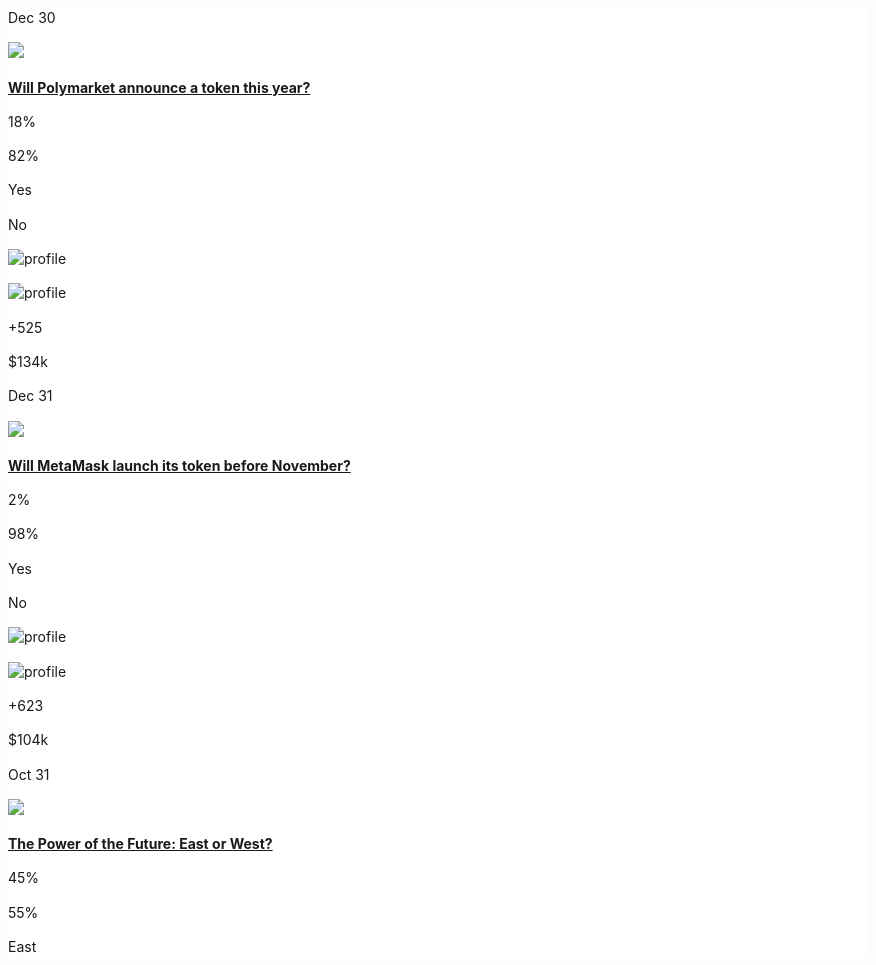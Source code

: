 Dec 30

![](https://img.decrypt.co/insecure/rs:fit:400:128:0:0/plain/https%3A%2F%2Fimagedelivery.net%2FYN1-rdnufJQJCgu3i1CbVw%2F423bebe1-a9a0-47ea-4999-8a26a2894600%2Fpublic@webp)

[**Will Polymarket announce a token this year?**](https://myriad.markets/markets/will-polymarket-announce-a-token-this-year)

18%

82%

Yes

No

![profile](https://myriad.markets/profilePicture/smartAccount?smartAccount=0x936A157F9B4147faC1aC1B4A73304d9deB17e7B3)

![profile](https://myriad.markets/profilePicture/smartAccount?smartAccount=0x9C1e720B6628912a1E01945158497F6A628593CC)

+525

$134k

Dec 31

![](https://img.decrypt.co/insecure/rs:fit:400:128:0:0/plain/https%3A%2F%2Fimagedelivery.net%2FYN1-rdnufJQJCgu3i1CbVw%2F4a4cb161-881f-4180-0e52-fec7e8931300%2Fpublic@webp)

[**Will MetaMask launch its token before November?**](https://myriad.markets/markets/will-metamask-launch-its-token-before-november)

2%

98%

Yes

No

![profile](https://myriad.markets/profilePicture/smartAccount?smartAccount=0xC3aE9AC69d672368539413235938277ce19FC270)

![profile](https://myriad.markets/profilePicture/smartAccount?smartAccount=0x07e6ae8F553DC77B8b372e4d20dAb797475E6119)

+623

$104k

Oct 31

![](https://img.decrypt.co/insecure/rs:fit:400:128:0:0/plain/https%3A%2F%2Fimagedelivery.net%2FYN1-rdnufJQJCgu3i1CbVw%2F35af2ea0-2264-4e3f-d228-e05d060adf00%2Fpublic@webp)

[**The Power of the Future: East or West?**](https://myriad.markets/markets/the-power-of-the-future-east-or-west-87325fc8-fdda-4c69-871e-f99c99cfa1a6)

45%

55%

East
